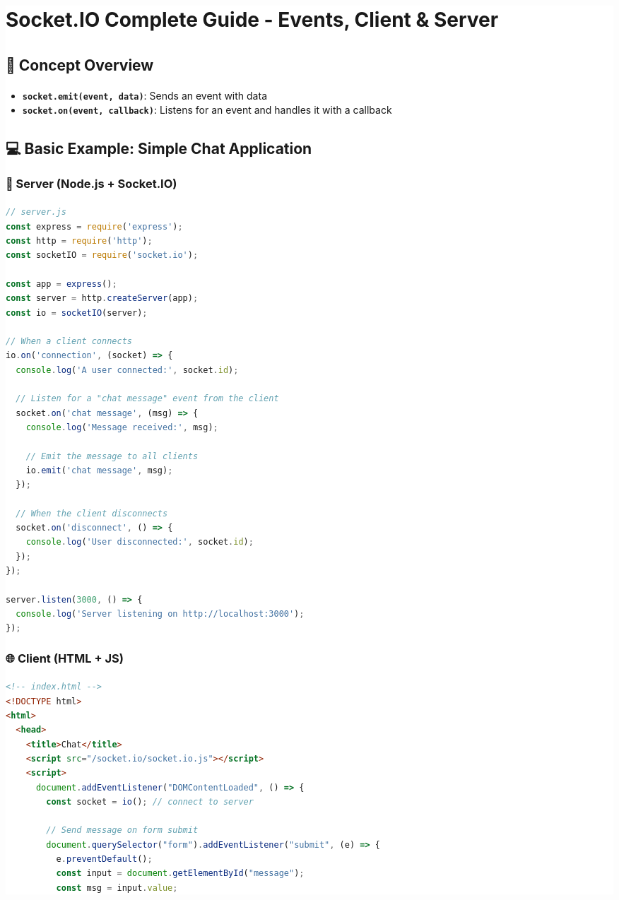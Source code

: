 # Socket.IO Complete Guide - Events, Client & Server

## 🔄 Concept Overview

- **`socket.emit(event, data)`**: Sends an event with data
- **`socket.on(event, callback)`**: Listens for an event and handles it with a callback

## 💻 Basic Example: Simple Chat Application

### 📁 Server (Node.js + Socket.IO)

```javascript
// server.js
const express = require('express');
const http = require('http');
const socketIO = require('socket.io');

const app = express();
const server = http.createServer(app);
const io = socketIO(server);

// When a client connects
io.on('connection', (socket) => {
  console.log('A user connected:', socket.id);

  // Listen for a "chat message" event from the client
  socket.on('chat message', (msg) => {
    console.log('Message received:', msg);

    // Emit the message to all clients
    io.emit('chat message', msg);
  });

  // When the client disconnects
  socket.on('disconnect', () => {
    console.log('User disconnected:', socket.id);
  });
});

server.listen(3000, () => {
  console.log('Server listening on http://localhost:3000');
});
```

### 🌐 Client (HTML + JS)

```html
<!-- index.html -->
<!DOCTYPE html>
<html>
  <head>
    <title>Chat</title>
    <script src="/socket.io/socket.io.js"></script>
    <script>
      document.addEventListener("DOMContentLoaded", () => {
        const socket = io(); // connect to server

        // Send message on form submit
        document.querySelector("form").addEventListener("submit", (e) => {
          e.preventDefault();
          const input = document.getElementById("message");
          const msg = input.value;
```